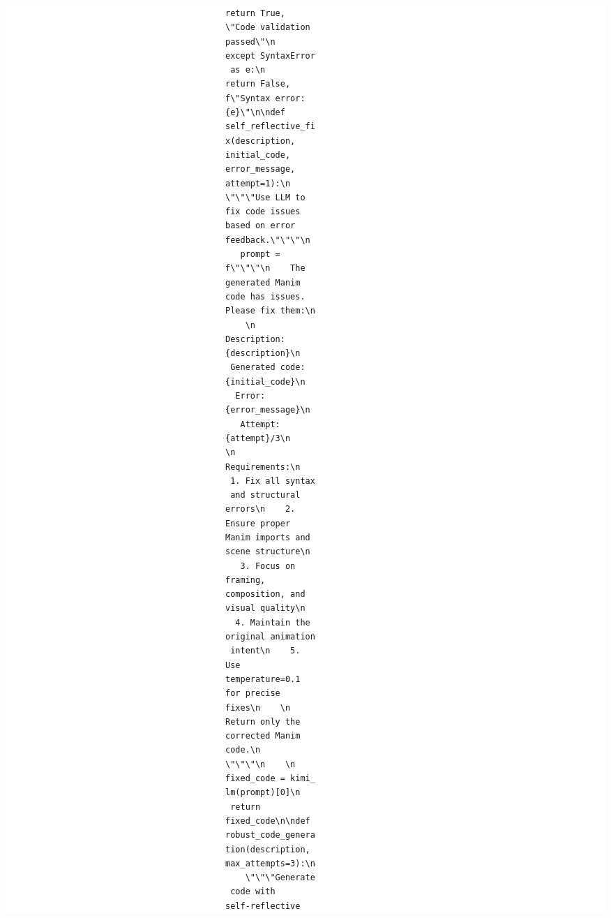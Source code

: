                                                return True,
                                                \"Code validation
                                                passed\"\n
                                                except SyntaxError
                                                 as e:\n
                                                return False,
                                                f\"Syntax error:
                                                {e}\"\n\ndef
                                                self_reflective_fi
                                                x(description,
                                                initial_code,
                                                error_message,
                                                attempt=1):\n
                                                \"\"\"Use LLM to
                                                fix code issues
                                                based on error
                                                feedback.\"\"\"\n
                                                   prompt =
                                                f\"\"\"\n    The
                                                generated Manim
                                                code has issues.
                                                Please fix them:\n
                                                    \n
                                                Description:
                                                {description}\n
                                                 Generated code:
                                                {initial_code}\n
                                                  Error:
                                                {error_message}\n
                                                   Attempt:
                                                {attempt}/3\n
                                                \n
                                                Requirements:\n
                                                 1. Fix all syntax
                                                 and structural
                                                errors\n    2.
                                                Ensure proper
                                                Manim imports and
                                                scene structure\n
                                                   3. Focus on
                                                framing,
                                                composition, and
                                                visual quality\n
                                                  4. Maintain the
                                                original animation
                                                 intent\n    5.
                                                Use
                                                temperature=0.1
                                                for precise
                                                fixes\n    \n
                                                Return only the
                                                corrected Manim
                                                code.\n
                                                \"\"\"\n    \n
                                                fixed_code = kimi_
                                                lm(prompt)[0]\n
                                                 return
                                                fixed_code\n\ndef
                                                robust_code_genera
                                                tion(description,
                                                max_attempts=3):\n
                                                    \"\"\"Generate
                                                 code with
                                                self-reflective
